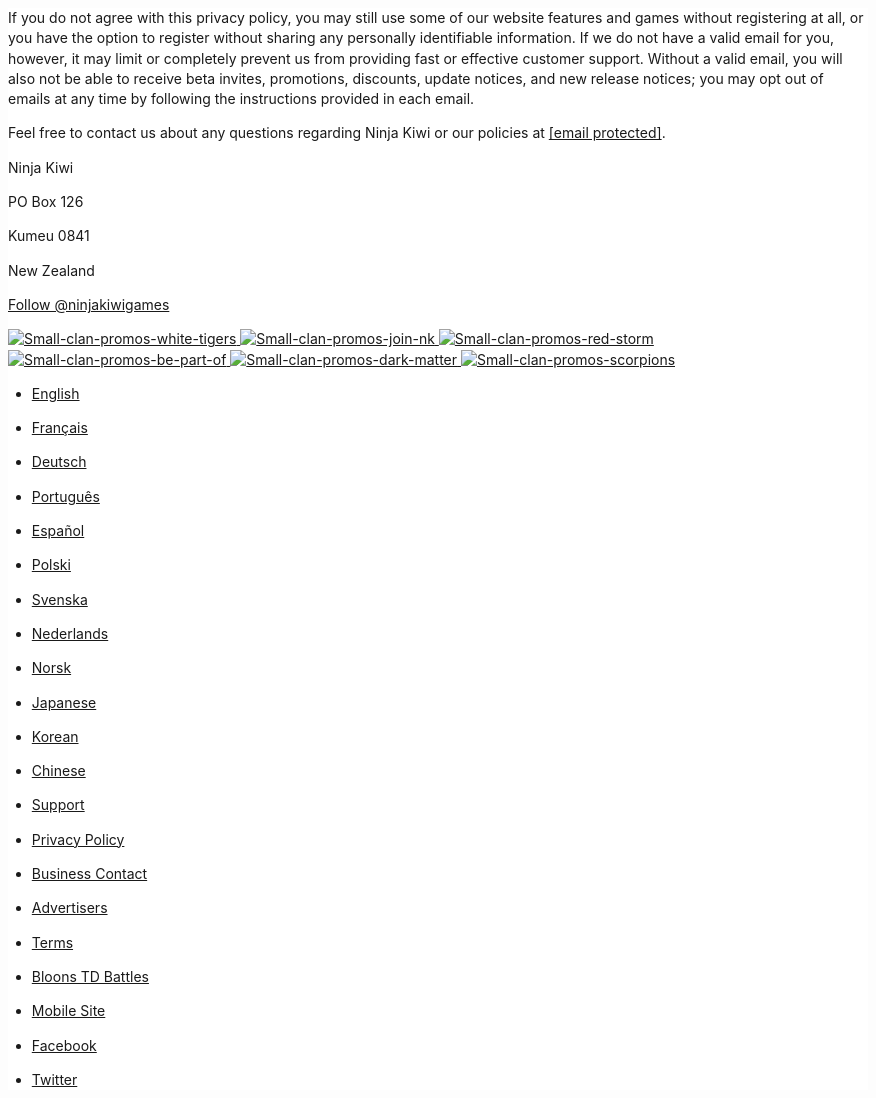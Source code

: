 <span class="c6"></span>

<span class="c2">If you do not agree with this privacy policy, you may still use some of our website features and games without registering at all, or you have the option to register without sharing any personally identifiable information. If we do not have a valid email for you, however, it may limit or completely prevent us from providing fast or effective customer support. Without a valid email, you will also not be able to receive beta invites, promotions, discounts, update notices, and new release notices; you may opt out of emails at any time by following the instructions provided in each email.</span>

<span class="c6"></span>

<span class="c2">Feel free to contact us about any questions regarding Ninja Kiwi or our policies at </span><span class="c6 c7"><a href="/cdn-cgi/l/email-protection#3f4f4d56495e5c467f515651555e54564856115c5052" class="c0"><span class="__cf_email__" data-cfemail="3444465d4255574d745a5d5a5e555f5d435d1a575b59">[email protected]</span></a></span><span class="c6">. </span>

<span class="c6"></span>

<span class="c2">Ninja Kiwi</span>

<span class="c2">PO Box 126</span>

<span class="c2">Kumeu 0841</span>

<span class="c2">New Zealand</span>

<a href="https://twitter.com/ninjakiwigames" class="twitter-follow-button">Follow @ninjakiwigames</a>

[<img src="//cdn.nkstatic.com/assets/small-clan-promos-white-tigers-41c141e0eb089a7bd08e35cf216a7ea4.jpg" alt="Small-clan-promos-white-tigers" class="active" /> <img src="//cdn.nkstatic.com/assets/small-clan-promos-join-nk-fbe4716c7828262ad2c5e77f70452670.jpg" alt="Small-clan-promos-join-nk" class="active" /> <img src="//cdn.nkstatic.com/assets/small-clan-promos-red-storm-52ef36edcc03f3d1865aa62397d243e9.jpg" alt="Small-clan-promos-red-storm" class="active" /> <img src="//cdn.nkstatic.com/assets/small-clan-promos-be-part-of-b2e073948161c6ce88324928e634583a.jpg" alt="Small-clan-promos-be-part-of" class="active" /> <img src="//cdn.nkstatic.com/assets/small-clan-promos-dark-matter-2323ab92b5e85b6bd1313649c42c2fdb.jpg" alt="Small-clan-promos-dark-matter" class="active" /> <img src="//cdn.nkstatic.com/assets/small-clan-promos-scorpions-01dd47fff07bdf31348d3ad7eb8b4ff1.jpg" alt="Small-clan-promos-scorpions" class="active" />](/register)

-   <a href="/" class="english">English</a>
-   <a href="/Francais/privacy_policy" class="francais">Français</a>
-   <a href="/Deutsch/privacy_policy" class="deutsch">Deutsch</a>
-   <a href="/Portugues/privacy_policy" class="portugues">Português</a>
-   <a href="/Espanol/privacy_policy" class="espanol">Español</a>
-   <a href="/Polski/privacy_policy" class="polski">Polski</a>
-   <a href="/Svenska/privacy_policy" class="svenska">Svenska</a>
-   <a href="/Nederlands/privacy_policy" class="nederlands">Nederlands</a>
-   <a href="/Norsk/privacy_policy" class="norsk">Norsk</a>
-   <a href="/Japanese/privacy_policy" class="japanese">Japanese</a>
-   <a href="/Korean/privacy_policy" class="korean">Korean</a>
-   <a href="/Chinese/privacy_policy" class="chinese">Chinese</a>

-   [Support](https://ninjakiwi.com/support)
-   [Privacy Policy](https://ninjakiwi.com/privacy_policy)
-   [Business Contact](https://ninjakiwi.com/business_contact)
-   [Advertisers](https://ninjakiwi.com/advertisers)
-   [Terms](https://ninjakiwi.com/terms)
-   [Bloons TD Battles](https://www.youtube.com/channel/UCew1zXuzyugIWKFYTtZyvNg)
-   [Mobile Site](https://ninjakiwi.com/?mobile=1)



-   <span></span>[Facebook](https://www.facebook.com/ninjakiwigames)
-   <span></span>[Twitter](https://twitter.com/ninjakiwigames/)
